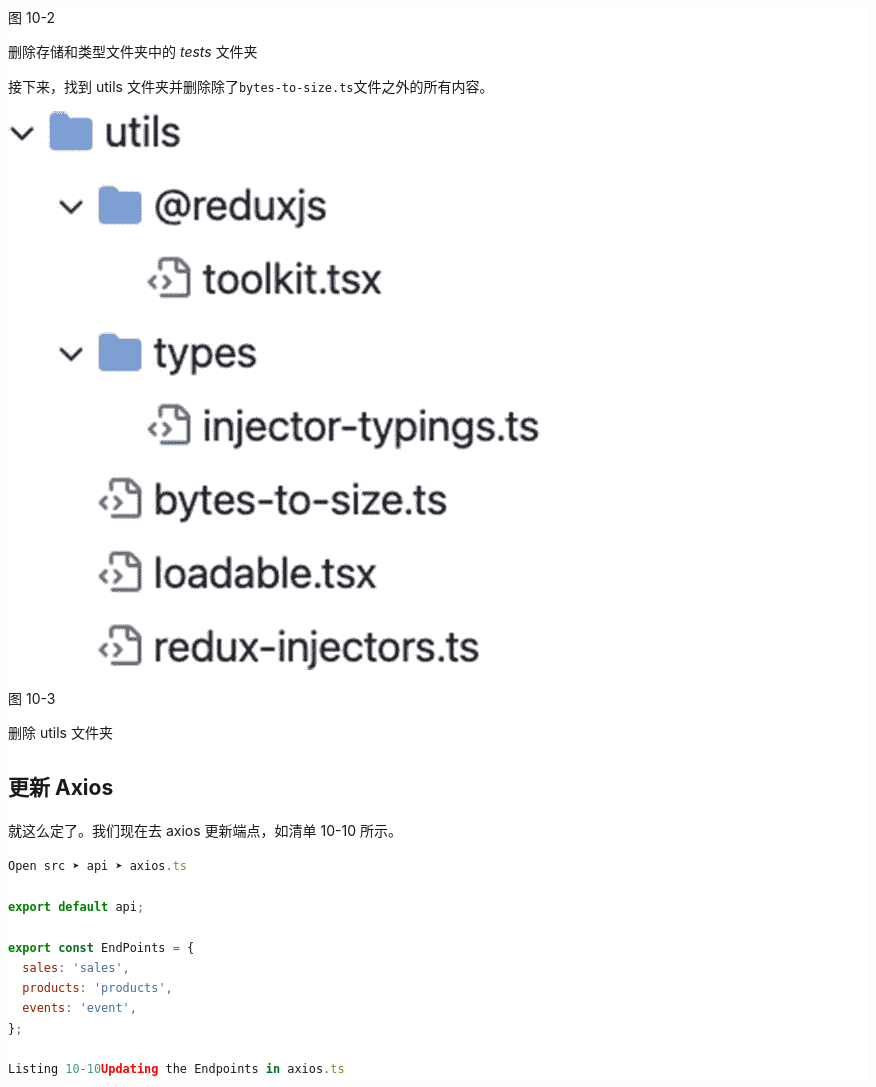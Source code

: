 图 10-2

删除存储和类型文件夹中的 _tests_ 文件夹

接下来，找到 utils 文件夹并删除除了`bytes-to-size.ts`文件之外的所有内容。

![img/506956_1_En_10_Fig3_HTML.jpg](img/506956_1_En_10_Fig3_HTML.jpg)

图 10-3

删除 utils 文件夹

## 更新 Axios

就这么定了。我们现在去 axios 更新端点，如清单 10-10 所示。

```jsx
Open src ➤ api ➤ axios.ts

export default api;

export const EndPoints = {
  sales: 'sales',
  products: 'products',
  events: 'event',
};

Listing 10-10Updating the Endpoints in axios.ts

```
